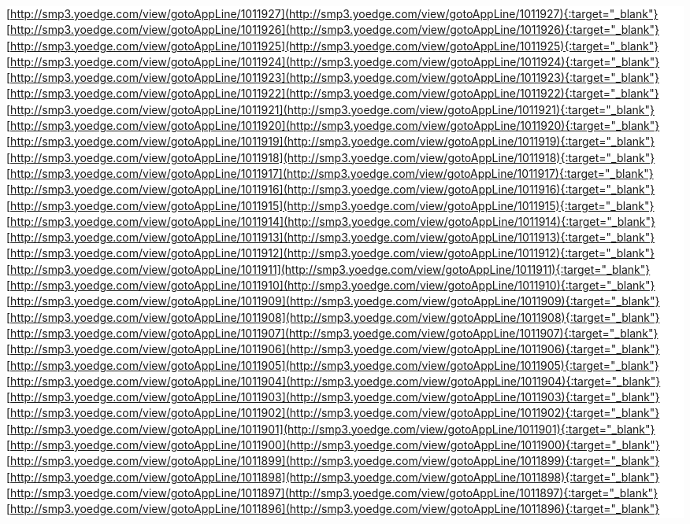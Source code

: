 [http://smp3.yoedge.com/view/gotoAppLine/1011927](http://smp3.yoedge.com/view/gotoAppLine/1011927){:target="_blank"}
[http://smp3.yoedge.com/view/gotoAppLine/1011926](http://smp3.yoedge.com/view/gotoAppLine/1011926){:target="_blank"}
[http://smp3.yoedge.com/view/gotoAppLine/1011925](http://smp3.yoedge.com/view/gotoAppLine/1011925){:target="_blank"}
[http://smp3.yoedge.com/view/gotoAppLine/1011924](http://smp3.yoedge.com/view/gotoAppLine/1011924){:target="_blank"}
[http://smp3.yoedge.com/view/gotoAppLine/1011923](http://smp3.yoedge.com/view/gotoAppLine/1011923){:target="_blank"}
[http://smp3.yoedge.com/view/gotoAppLine/1011922](http://smp3.yoedge.com/view/gotoAppLine/1011922){:target="_blank"}
[http://smp3.yoedge.com/view/gotoAppLine/1011921](http://smp3.yoedge.com/view/gotoAppLine/1011921){:target="_blank"}
[http://smp3.yoedge.com/view/gotoAppLine/1011920](http://smp3.yoedge.com/view/gotoAppLine/1011920){:target="_blank"}
[http://smp3.yoedge.com/view/gotoAppLine/1011919](http://smp3.yoedge.com/view/gotoAppLine/1011919){:target="_blank"}
[http://smp3.yoedge.com/view/gotoAppLine/1011918](http://smp3.yoedge.com/view/gotoAppLine/1011918){:target="_blank"}
[http://smp3.yoedge.com/view/gotoAppLine/1011917](http://smp3.yoedge.com/view/gotoAppLine/1011917){:target="_blank"}
[http://smp3.yoedge.com/view/gotoAppLine/1011916](http://smp3.yoedge.com/view/gotoAppLine/1011916){:target="_blank"}
[http://smp3.yoedge.com/view/gotoAppLine/1011915](http://smp3.yoedge.com/view/gotoAppLine/1011915){:target="_blank"}
[http://smp3.yoedge.com/view/gotoAppLine/1011914](http://smp3.yoedge.com/view/gotoAppLine/1011914){:target="_blank"}
[http://smp3.yoedge.com/view/gotoAppLine/1011913](http://smp3.yoedge.com/view/gotoAppLine/1011913){:target="_blank"}
[http://smp3.yoedge.com/view/gotoAppLine/1011912](http://smp3.yoedge.com/view/gotoAppLine/1011912){:target="_blank"}
[http://smp3.yoedge.com/view/gotoAppLine/1011911](http://smp3.yoedge.com/view/gotoAppLine/1011911){:target="_blank"}
[http://smp3.yoedge.com/view/gotoAppLine/1011910](http://smp3.yoedge.com/view/gotoAppLine/1011910){:target="_blank"}
[http://smp3.yoedge.com/view/gotoAppLine/1011909](http://smp3.yoedge.com/view/gotoAppLine/1011909){:target="_blank"}
[http://smp3.yoedge.com/view/gotoAppLine/1011908](http://smp3.yoedge.com/view/gotoAppLine/1011908){:target="_blank"}
[http://smp3.yoedge.com/view/gotoAppLine/1011907](http://smp3.yoedge.com/view/gotoAppLine/1011907){:target="_blank"}
[http://smp3.yoedge.com/view/gotoAppLine/1011906](http://smp3.yoedge.com/view/gotoAppLine/1011906){:target="_blank"}
[http://smp3.yoedge.com/view/gotoAppLine/1011905](http://smp3.yoedge.com/view/gotoAppLine/1011905){:target="_blank"}
[http://smp3.yoedge.com/view/gotoAppLine/1011904](http://smp3.yoedge.com/view/gotoAppLine/1011904){:target="_blank"}
[http://smp3.yoedge.com/view/gotoAppLine/1011903](http://smp3.yoedge.com/view/gotoAppLine/1011903){:target="_blank"}
[http://smp3.yoedge.com/view/gotoAppLine/1011902](http://smp3.yoedge.com/view/gotoAppLine/1011902){:target="_blank"}
[http://smp3.yoedge.com/view/gotoAppLine/1011901](http://smp3.yoedge.com/view/gotoAppLine/1011901){:target="_blank"}
[http://smp3.yoedge.com/view/gotoAppLine/1011900](http://smp3.yoedge.com/view/gotoAppLine/1011900){:target="_blank"}
[http://smp3.yoedge.com/view/gotoAppLine/1011899](http://smp3.yoedge.com/view/gotoAppLine/1011899){:target="_blank"}
[http://smp3.yoedge.com/view/gotoAppLine/1011898](http://smp3.yoedge.com/view/gotoAppLine/1011898){:target="_blank"}
[http://smp3.yoedge.com/view/gotoAppLine/1011897](http://smp3.yoedge.com/view/gotoAppLine/1011897){:target="_blank"}
[http://smp3.yoedge.com/view/gotoAppLine/1011896](http://smp3.yoedge.com/view/gotoAppLine/1011896){:target="_blank"}